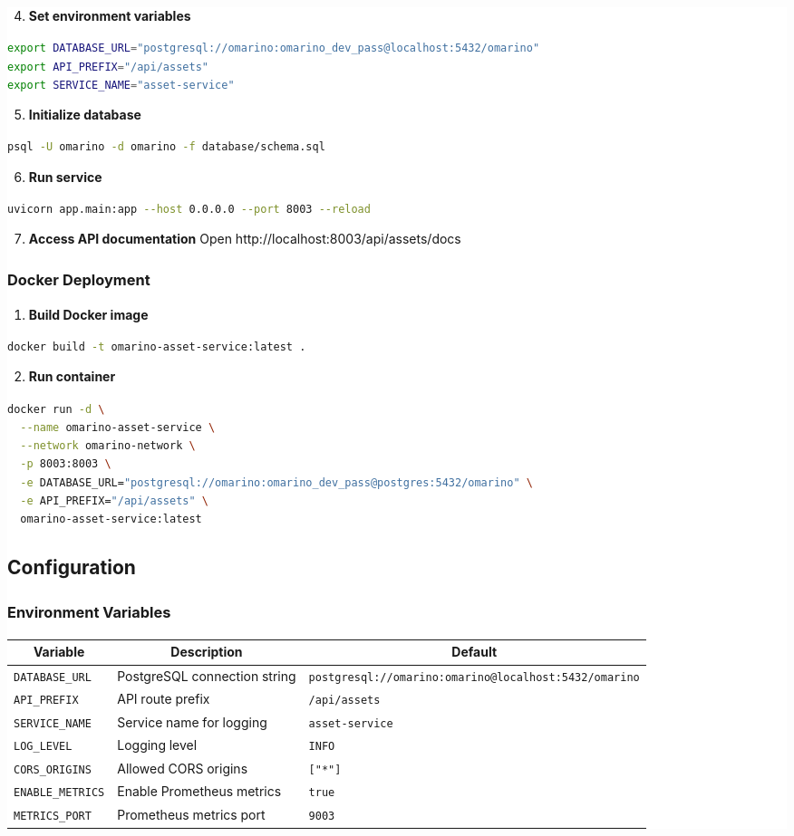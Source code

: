 4. **Set environment variables**
```bash
export DATABASE_URL="postgresql://omarino:omarino_dev_pass@localhost:5432/omarino"
export API_PREFIX="/api/assets"
export SERVICE_NAME="asset-service"
```

5. **Initialize database**
```bash
psql -U omarino -d omarino -f database/schema.sql
```

6. **Run service**
```bash
uvicorn app.main:app --host 0.0.0.0 --port 8003 --reload
```

7. **Access API documentation**
Open http://localhost:8003/api/assets/docs

### Docker Deployment

1. **Build Docker image**
```bash
docker build -t omarino-asset-service:latest .
```

2. **Run container**
```bash
docker run -d \
  --name omarino-asset-service \
  --network omarino-network \
  -p 8003:8003 \
  -e DATABASE_URL="postgresql://omarino:omarino_dev_pass@postgres:5432/omarino" \
  -e API_PREFIX="/api/assets" \
  omarino-asset-service:latest
```

## Configuration

### Environment Variables

| Variable | Description | Default |
|----------|-------------|---------|
| `DATABASE_URL` | PostgreSQL connection string | `postgresql://omarino:omarino@localhost:5432/omarino` |
| `API_PREFIX` | API route prefix | `/api/assets` |
| `SERVICE_NAME` | Service name for logging | `asset-service` |
| `LOG_LEVEL` | Logging level | `INFO` |
| `CORS_ORIGINS` | Allowed CORS origins | `["*"]` |
| `ENABLE_METRICS` | Enable Prometheus metrics | `true` |
| `METRICS_PORT` | Prometheus metrics port | `9003` |
